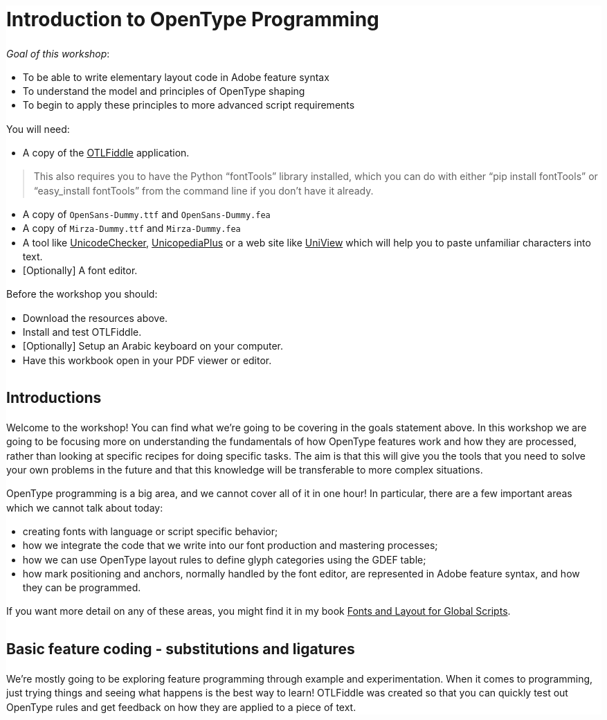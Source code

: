 # Introduction to OpenType Programming

*Goal of this workshop*:

* To be able to write elementary layout code in Adobe feature syntax
* To understand the model and principles of OpenType shaping
* To begin to apply these principles to more advanced script requirements

You will need:

* A copy of the [OTLFiddle](https://github.com/simoncozens/otlfiddle/releases) application.

> This also requires you to have the Python “fontTools” library installed, which you can do with either “pip install fontTools” or “easy_install fontTools” from the command line if you don’t have it already.

* A copy of `OpenSans-Dummy.ttf` and `OpenSans-Dummy.fea`
* A copy of `Mirza-Dummy.ttf` and `Mirza-Dummy.fea`
* A tool like [UnicodeChecker](https://earthlingsoft.net/UnicodeChecker/), [UnicopediaPlus](https://github.com/tonton-pixel/unicopedia-plus) or a web site like [UniView](https://r12a.github.io/uniview/) which will help you to paste unfamiliar characters into text.
* [Optionally] A font editor.

Before the workshop you should:

* Download the resources above.
* Install and test OTLFiddle.
* [Optionally] Setup an Arabic keyboard on your computer.
* Have this workbook open in your PDF viewer or editor.

## Introductions

Welcome to the workshop! You can find what we’re going to be covering in the goals statement above. In this workshop we are going to be focusing more on understanding the fundamentals of how OpenType features work and how they are processed, rather than looking at specific recipes for doing specific tasks. The aim is that this will give you the tools that you need to solve your own problems in the future and that this knowledge will be transferable to more complex situations.

OpenType programming is a big area, and we cannot cover all of it in one hour! In particular, there are a few important areas which we cannot talk about today: 

* creating fonts with language or script specific behavior;
* how we integrate the code that we write into our font production and mastering processes;
* how we can use OpenType layout rules to define glyph categories using the GDEF table;
* how mark positioning and anchors, normally handled by the font editor, are represented in Adobe feature syntax, and how they can be programmed.

If you want more detail on any of these areas, you might find it in my book [Fonts and Layout for Global Scripts](https://simoncozens.github.io/fonts-and-layout/).

## Basic feature coding - substitutions and ligatures

We’re mostly going to be exploring feature programming through example and experimentation. When it comes to programming, just trying things and seeing what happens is the best way to learn! OTLFiddle was created so that you can quickly test out OpenType rules and get feedback on how they are applied to a piece of text.
